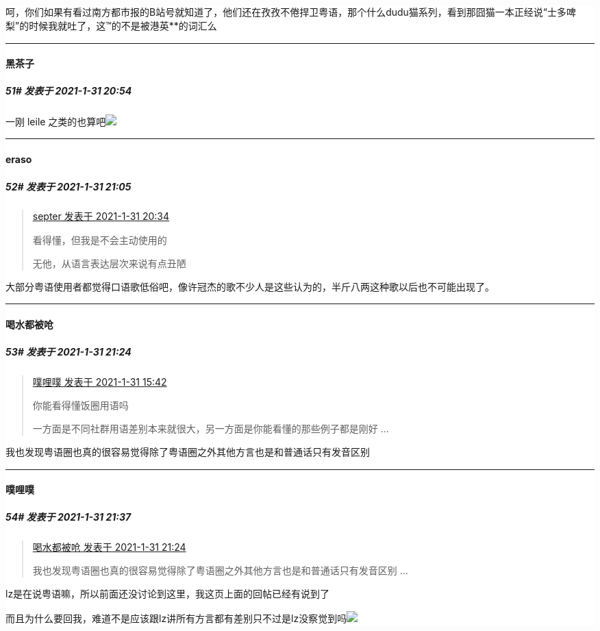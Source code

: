 
呵，你们如果有看过南方都市报的B站号就知道了，他们还在孜孜不倦捍卫粤语，那个什么dudu猫系列，看到那囧猫一本正经说“士多啤梨”的时候我就吐了，这™的不是被港英**的词汇么


-----

####  黑茶子  
##### 51#       发表于 2021-1-31 20:54


一刚
leile
之类的也算吧<img src="https://static.saraba1st.com/image/smiley/face2017/065.png" referrerpolicy="no-referrer">


-----

####  eraso  
##### 52#       发表于 2021-1-31 21:05


<blockquote><a href="httphttps://bbs.saraba1st.com/2b/forum.php?mod=redirect&amp;goto=findpost&amp;pid=50200708&amp;ptid=1985574" target="_blank">septer 发表于 2021-1-31 20:34</a>

看得懂，但我是不会主动使用的

无他，从语言表达层次来说有点丑陋</blockquote>
大部分粤语使用者都觉得口语歌低俗吧，像许冠杰的歌不少人是这些认为的，半斤八两这种歌以后也不可能出现了。


-----

####  喝水都被呛  
##### 53#       发表于 2021-1-31 21:24


<blockquote><a href="httphttps://bbs.saraba1st.com/2b/forum.php?mod=redirect&amp;goto=findpost&amp;pid=50198512&amp;ptid=1985574" target="_blank">噗哩噗 发表于 2021-1-31 15:42</a>

你能看得懂饭圈用语吗

一方面是不同社群用语差别本来就很大，另一方面是你能看懂的那些例子都是刚好 ...</blockquote>
我也发现粤语圈也真的很容易觉得除了粤语圈之外其他方言也是和普通话只有发音区别


-----

####  噗哩噗  
##### 54#       发表于 2021-1-31 21:37


<blockquote><a href="httphttps://bbs.saraba1st.com/2b/forum.php?mod=redirect&amp;goto=findpost&amp;pid=50201105&amp;ptid=1985574" target="_blank">喝水都被呛 发表于 2021-1-31 21:24</a>

我也发现粤语圈也真的很容易觉得除了粤语圈之外其他方言也是和普通话只有发音区别 ...</blockquote>
lz是在说粤语嘛，所以前面还没讨论到这里，我这页上面的回帖已经有说到了

而且为什么要回我，难道不是应该跟lz讲所有方言都有差别只不过是lz没察觉到吗<img src="https://static.saraba1st.com/image/smiley/face2017/035.png" referrerpolicy="no-referrer">
